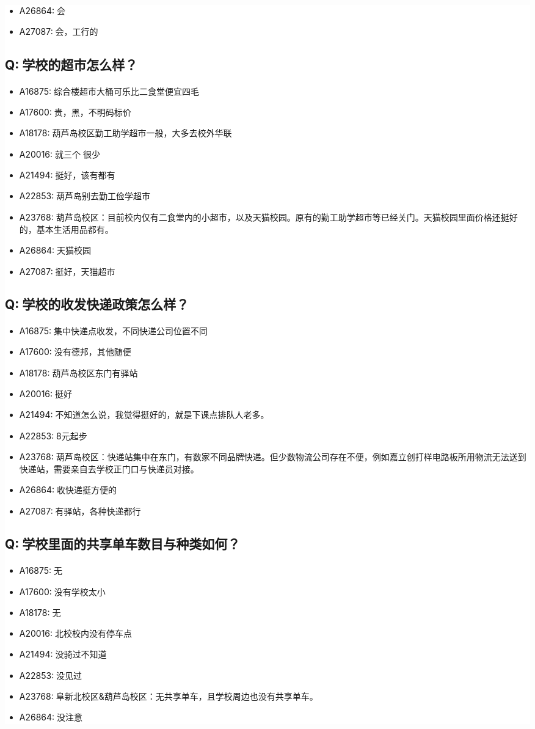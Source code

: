 - A26864: 会

- A27087: 会，工行的

## Q: 学校的超市怎么样？

- A16875: 综合楼超市大桶可乐比二食堂便宜四毛

- A17600: 贵，黑，不明码标价

- A18178: 葫芦岛校区勤工助学超市一般，大多去校外华联

- A20016: 就三个 很少

- A21494: 挺好，该有都有

- A22853: 葫芦岛别去勤工俭学超市

- A23768: 葫芦岛校区：目前校内仅有二食堂内的小超市，以及天猫校园。原有的勤工助学超市等已经关门。天猫校园里面价格还挺好的，基本生活用品都有。

- A26864: 天猫校园

- A27087: 挺好，天猫超市

## Q: 学校的收发快递政策怎么样？

- A16875: 集中快递点收发，不同快递公司位置不同

- A17600: 没有德邦，其他随便

- A18178: 葫芦岛校区东门有驿站

- A20016: 挺好

- A21494: 不知道怎么说，我觉得挺好的，就是下课点排队人老多。

- A22853: 8元起步

- A23768: 葫芦岛校区：快递站集中在东门，有数家不同品牌快递。但少数物流公司存在不便，例如嘉立创打样电路板所用物流无法送到快递站，需要亲自去学校正门口与快递员对接。

- A26864: 收快递挺方便的

- A27087: 有驿站，各种快递都行

## Q: 学校里面的共享单车数目与种类如何？

- A16875: 无

- A17600: 没有学校太小

- A18178: 无

- A20016: 北校校内没有停车点

- A21494: 没骑过不知道

- A22853: 没见过

- A23768: 阜新北校区&葫芦岛校区：无共享单车，且学校周边也没有共享单车。

- A26864: 没注意
